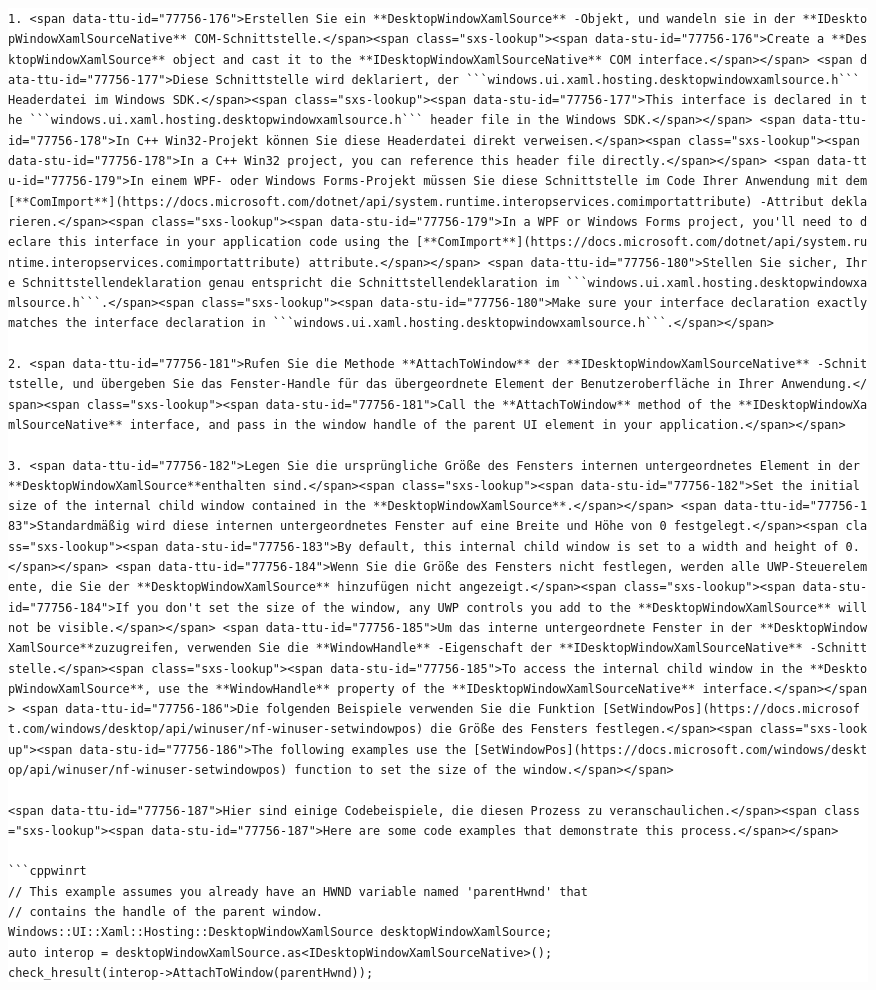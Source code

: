    1. <span data-ttu-id="77756-176">Erstellen Sie ein **DesktopWindowXamlSource** -Objekt, und wandeln sie in der **IDesktopWindowXamlSourceNative** COM-Schnittstelle.</span><span class="sxs-lookup"><span data-stu-id="77756-176">Create a **DesktopWindowXamlSource** object and cast it to the **IDesktopWindowXamlSourceNative** COM interface.</span></span> <span data-ttu-id="77756-177">Diese Schnittstelle wird deklariert, der ```windows.ui.xaml.hosting.desktopwindowxamlsource.h``` Headerdatei im Windows SDK.</span><span class="sxs-lookup"><span data-stu-id="77756-177">This interface is declared in the ```windows.ui.xaml.hosting.desktopwindowxamlsource.h``` header file in the Windows SDK.</span></span> <span data-ttu-id="77756-178">In C++ Win32-Projekt können Sie diese Headerdatei direkt verweisen.</span><span class="sxs-lookup"><span data-stu-id="77756-178">In a C++ Win32 project, you can reference this header file directly.</span></span> <span data-ttu-id="77756-179">In einem WPF- oder Windows Forms-Projekt müssen Sie diese Schnittstelle im Code Ihrer Anwendung mit dem [**ComImport**](https://docs.microsoft.com/dotnet/api/system.runtime.interopservices.comimportattribute) -Attribut deklarieren.</span><span class="sxs-lookup"><span data-stu-id="77756-179">In a WPF or Windows Forms project, you'll need to declare this interface in your application code using the [**ComImport**](https://docs.microsoft.com/dotnet/api/system.runtime.interopservices.comimportattribute) attribute.</span></span> <span data-ttu-id="77756-180">Stellen Sie sicher, Ihre Schnittstellendeklaration genau entspricht die Schnittstellendeklaration im ```windows.ui.xaml.hosting.desktopwindowxamlsource.h```.</span><span class="sxs-lookup"><span data-stu-id="77756-180">Make sure your interface declaration exactly matches the interface declaration in ```windows.ui.xaml.hosting.desktopwindowxamlsource.h```.</span></span>

    2. <span data-ttu-id="77756-181">Rufen Sie die Methode **AttachToWindow** der **IDesktopWindowXamlSourceNative** -Schnittstelle, und übergeben Sie das Fenster-Handle für das übergeordnete Element der Benutzeroberfläche in Ihrer Anwendung.</span><span class="sxs-lookup"><span data-stu-id="77756-181">Call the **AttachToWindow** method of the **IDesktopWindowXamlSourceNative** interface, and pass in the window handle of the parent UI element in your application.</span></span>

    3. <span data-ttu-id="77756-182">Legen Sie die ursprüngliche Größe des Fensters internen untergeordnetes Element in der **DesktopWindowXamlSource**enthalten sind.</span><span class="sxs-lookup"><span data-stu-id="77756-182">Set the initial size of the internal child window contained in the **DesktopWindowXamlSource**.</span></span> <span data-ttu-id="77756-183">Standardmäßig wird diese internen untergeordnetes Fenster auf eine Breite und Höhe von 0 festgelegt.</span><span class="sxs-lookup"><span data-stu-id="77756-183">By default, this internal child window is set to a width and height of 0.</span></span> <span data-ttu-id="77756-184">Wenn Sie die Größe des Fensters nicht festlegen, werden alle UWP-Steuerelemente, die Sie der **DesktopWindowXamlSource** hinzufügen nicht angezeigt.</span><span class="sxs-lookup"><span data-stu-id="77756-184">If you don't set the size of the window, any UWP controls you add to the **DesktopWindowXamlSource** will not be visible.</span></span> <span data-ttu-id="77756-185">Um das interne untergeordnete Fenster in der **DesktopWindowXamlSource**zuzugreifen, verwenden Sie die **WindowHandle** -Eigenschaft der **IDesktopWindowXamlSourceNative** -Schnittstelle.</span><span class="sxs-lookup"><span data-stu-id="77756-185">To access the internal child window in the **DesktopWindowXamlSource**, use the **WindowHandle** property of the **IDesktopWindowXamlSourceNative** interface.</span></span> <span data-ttu-id="77756-186">Die folgenden Beispiele verwenden Sie die Funktion [SetWindowPos](https://docs.microsoft.com/windows/desktop/api/winuser/nf-winuser-setwindowpos) die Größe des Fensters festlegen.</span><span class="sxs-lookup"><span data-stu-id="77756-186">The following examples use the [SetWindowPos](https://docs.microsoft.com/windows/desktop/api/winuser/nf-winuser-setwindowpos) function to set the size of the window.</span></span>

    <span data-ttu-id="77756-187">Hier sind einige Codebeispiele, die diesen Prozess zu veranschaulichen.</span><span class="sxs-lookup"><span data-stu-id="77756-187">Here are some code examples that demonstrate this process.</span></span>

    ```cppwinrt
    // This example assumes you already have an HWND variable named 'parentHwnd' that
    // contains the handle of the parent window.
    Windows::UI::Xaml::Hosting::DesktopWindowXamlSource desktopWindowXamlSource;
    auto interop = desktopWindowXamlSource.as<IDesktopWindowXamlSourceNative>();
    check_hresult(interop->AttachToWindow(parentHwnd));
